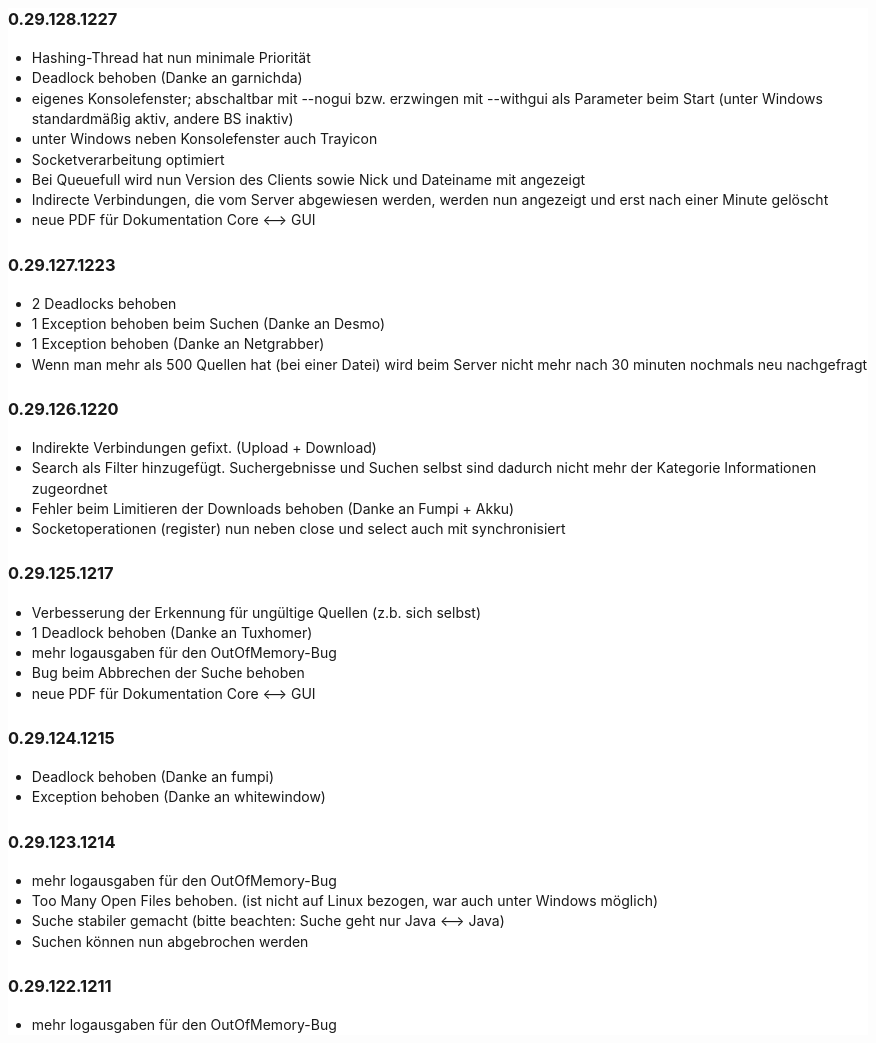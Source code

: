 ### 0.29.128.1227

- Hashing-Thread hat nun minimale Priorität
- Deadlock behoben (Danke an garnichda)
- eigenes Konsolefenster; abschaltbar mit --nogui bzw. erzwingen mit --withgui als Parameter beim Start (unter Windows standardmäßig aktiv, andere BS inaktiv)
- unter Windows neben Konsolefenster auch Trayicon
- Socketverarbeitung optimiert
- Bei Queuefull wird nun Version des Clients sowie Nick und Dateiname mit angezeigt
- Indirecte Verbindungen, die vom Server abgewiesen werden, werden nun angezeigt und erst nach einer Minute gelöscht
- neue PDF für Dokumentation Core <--> GUI

### 0.29.127.1223

- 2 Deadlocks behoben
- 1 Exception behoben beim Suchen (Danke an Desmo)
- 1 Exception behoben (Danke an Netgrabber)
- Wenn man mehr als 500 Quellen hat (bei einer Datei) wird beim Server nicht mehr nach 30 minuten nochmals neu nachgefragt

### 0.29.126.1220

- Indirekte Verbindungen gefixt. (Upload + Download)
- Search als Filter hinzugefügt. Suchergebnisse und Suchen selbst sind dadurch nicht mehr der Kategorie Informationen zugeordnet
- Fehler beim Limitieren der Downloads behoben  (Danke an Fumpi + Akku)
- Socketoperationen (register) nun neben close und select auch mit synchronisiert

### 0.29.125.1217

- Verbesserung der Erkennung für ungültige Quellen (z.b. sich selbst)
- 1 Deadlock behoben (Danke an Tuxhomer)
- mehr logausgaben für den OutOfMemory-Bug
- Bug beim Abbrechen der Suche behoben
- neue PDF für Dokumentation Core <--> GUI

### 0.29.124.1215

- Deadlock behoben (Danke an fumpi)
- Exception behoben (Danke an whitewindow)

### 0.29.123.1214

- mehr logausgaben für den OutOfMemory-Bug
- Too Many Open Files behoben. (ist nicht auf Linux bezogen, war auch unter Windows möglich)
- Suche stabiler gemacht (bitte beachten: Suche geht nur Java <--> Java)
- Suchen können nun abgebrochen werden

### 0.29.122.1211

- mehr logausgaben für den OutOfMemory-Bug
